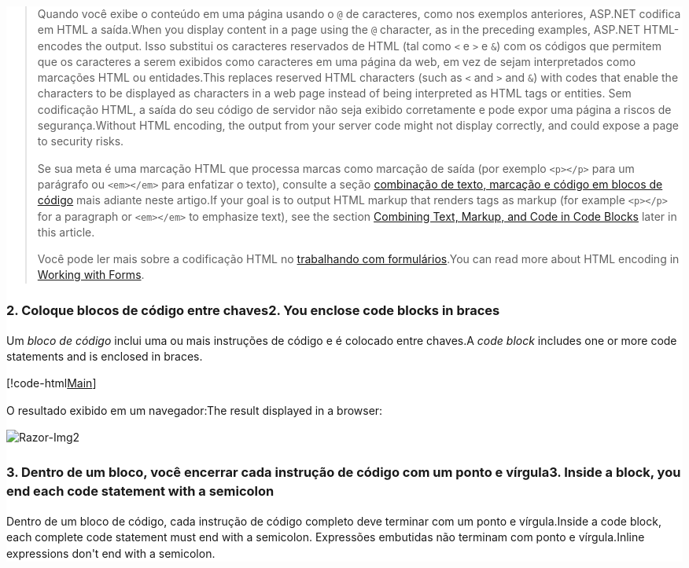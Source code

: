 > <span data-ttu-id="4b2b1-127">Quando você exibe o conteúdo em uma página usando o `@` de caracteres, como nos exemplos anteriores, ASP.NET codifica em HTML a saída.</span><span class="sxs-lookup"><span data-stu-id="4b2b1-127">When you display content in a page using the `@` character, as in the preceding examples, ASP.NET HTML-encodes the output.</span></span> <span data-ttu-id="4b2b1-128">Isso substitui os caracteres reservados de HTML (tal como `<` e `>` e `&`) com os códigos que permitem que os caracteres a serem exibidos como caracteres em uma página da web, em vez de sejam interpretados como marcações HTML ou entidades.</span><span class="sxs-lookup"><span data-stu-id="4b2b1-128">This replaces reserved HTML characters (such as `<` and `>` and `&`) with codes that enable the characters to be displayed as characters in a web page instead of being interpreted as HTML tags or entities.</span></span> <span data-ttu-id="4b2b1-129">Sem codificação HTML, a saída do seu código de servidor não seja exibido corretamente e pode expor uma página a riscos de segurança.</span><span class="sxs-lookup"><span data-stu-id="4b2b1-129">Without HTML encoding, the output from your server code might not display correctly, and could expose a page to security risks.</span></span>
> 
> <span data-ttu-id="4b2b1-130">Se sua meta é uma marcação HTML que processa marcas como marcação de saída (por exemplo `<p></p>` para um parágrafo ou `<em></em>` para enfatizar o texto), consulte a seção [combinação de texto, marcação e código em blocos de código](#BM_CombiningTextMarkupAndCode) mais adiante neste artigo.</span><span class="sxs-lookup"><span data-stu-id="4b2b1-130">If your goal is to output HTML markup that renders tags as markup (for example `<p></p>` for a paragraph or `<em></em>` to emphasize text), see the section [Combining Text, Markup, and Code in Code Blocks](#BM_CombiningTextMarkupAndCode) later in this article.</span></span>
> 
> <span data-ttu-id="4b2b1-131">Você pode ler mais sobre a codificação HTML no [trabalhando com formulários](https://go.microsoft.com/fwlink/?LinkId=202892).</span><span class="sxs-lookup"><span data-stu-id="4b2b1-131">You can read more about HTML encoding in [Working with Forms](https://go.microsoft.com/fwlink/?LinkId=202892).</span></span>


### <a name="2-you-enclose-code-blocks-in-braces"></a><span data-ttu-id="4b2b1-132">2. Coloque blocos de código entre chaves</span><span class="sxs-lookup"><span data-stu-id="4b2b1-132">2. You enclose code blocks in braces</span></span>

<span data-ttu-id="4b2b1-133">Um *bloco de código* inclui uma ou mais instruções de código e é colocado entre chaves.</span><span class="sxs-lookup"><span data-stu-id="4b2b1-133">A *code block* includes one or more code statements and is enclosed in braces.</span></span>

[!code-html[Main](introducing-razor-syntax-c/samples/sample2.html)]

<span data-ttu-id="4b2b1-134">O resultado exibido em um navegador:</span><span class="sxs-lookup"><span data-stu-id="4b2b1-134">The result displayed in a browser:</span></span>

![Razor-Img2](introducing-razor-syntax-c/_static/image2.jpg)

### <a name="3-inside-a-block-you-end-each-code-statement-with-a-semicolon"></a><span data-ttu-id="4b2b1-136">3. Dentro de um bloco, você encerrar cada instrução de código com um ponto e vírgula</span><span class="sxs-lookup"><span data-stu-id="4b2b1-136">3. Inside a block, you end each code statement with a semicolon</span></span>

<span data-ttu-id="4b2b1-137">Dentro de um bloco de código, cada instrução de código completo deve terminar com um ponto e vírgula.</span><span class="sxs-lookup"><span data-stu-id="4b2b1-137">Inside a code block, each complete code statement must end with a semicolon.</span></span> <span data-ttu-id="4b2b1-138">Expressões embutidas não terminam com ponto e vírgula.</span><span class="sxs-lookup"><span data-stu-id="4b2b1-138">Inline expressions don't end with a semicolon.</span></span>

